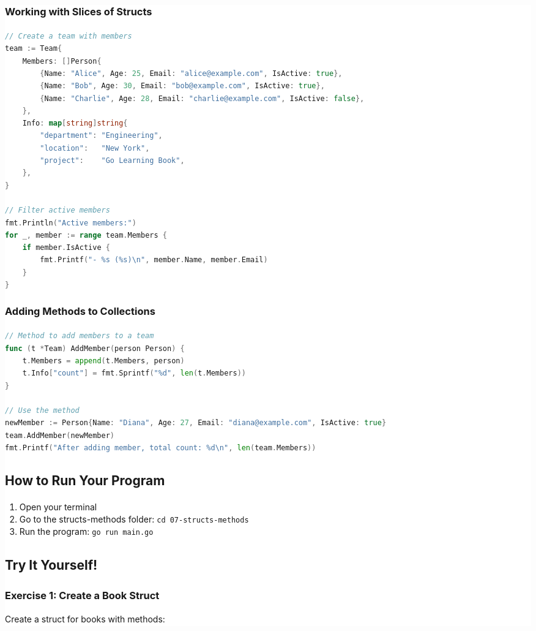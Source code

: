 ### **Working with Slices of Structs**

```go
// Create a team with members
team := Team{
    Members: []Person{
        {Name: "Alice", Age: 25, Email: "alice@example.com", IsActive: true},
        {Name: "Bob", Age: 30, Email: "bob@example.com", IsActive: true},
        {Name: "Charlie", Age: 28, Email: "charlie@example.com", IsActive: false},
    },
    Info: map[string]string{
        "department": "Engineering",
        "location":   "New York",
        "project":    "Go Learning Book",
    },
}

// Filter active members
fmt.Println("Active members:")
for _, member := range team.Members {
    if member.IsActive {
        fmt.Printf("- %s (%s)\n", member.Name, member.Email)
    }
}
```

### **Adding Methods to Collections**

```go
// Method to add members to a team
func (t *Team) AddMember(person Person) {
    t.Members = append(t.Members, person)
    t.Info["count"] = fmt.Sprintf("%d", len(t.Members))
}

// Use the method
newMember := Person{Name: "Diana", Age: 27, Email: "diana@example.com", IsActive: true}
team.AddMember(newMember)
fmt.Printf("After adding member, total count: %d\n", len(team.Members))
```

## How to Run Your Program

1. Open your terminal
2. Go to the structs-methods folder: `cd 07-structs-methods`
3. Run the program: `go run main.go`

## Try It Yourself!

### Exercise 1: Create a Book Struct
Create a struct for books with methods:
